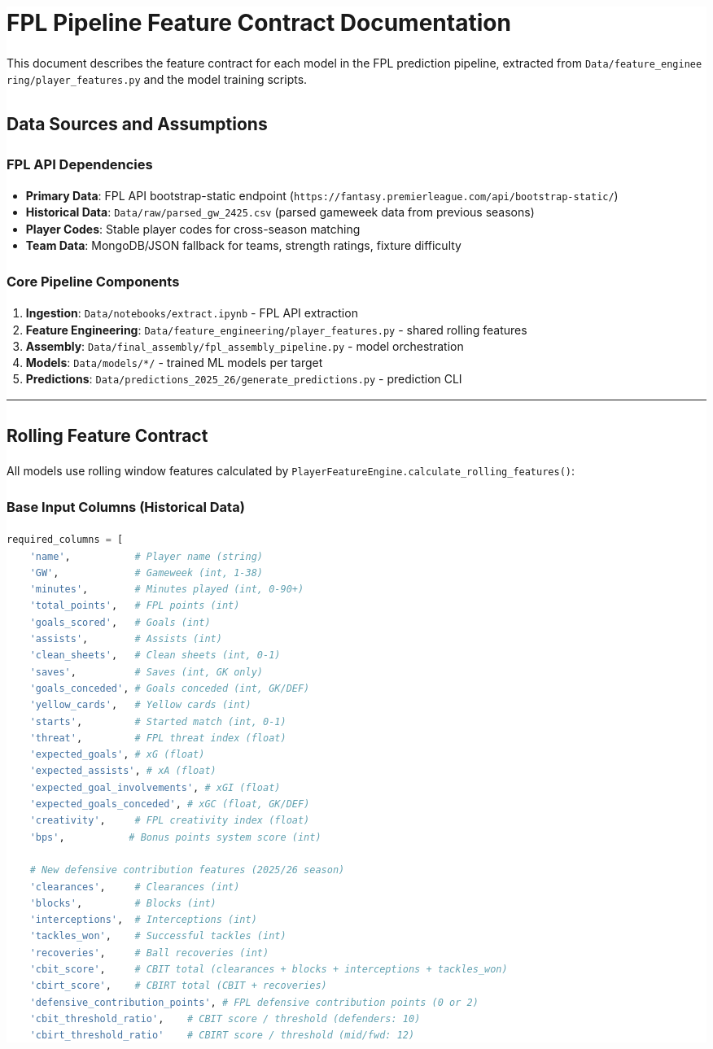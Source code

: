 # FPL Pipeline Feature Contract Documentation

This document describes the feature contract for each model in the FPL prediction pipeline, extracted from `Data/feature_engineering/player_features.py` and the model training scripts.

## Data Sources and Assumptions

### FPL API Dependencies
- **Primary Data**: FPL API bootstrap-static endpoint (`https://fantasy.premierleague.com/api/bootstrap-static/`)
- **Historical Data**: `Data/raw/parsed_gw_2425.csv` (parsed gameweek data from previous seasons)
- **Player Codes**: Stable player codes for cross-season matching
- **Team Data**: MongoDB/JSON fallback for teams, strength ratings, fixture difficulty

### Core Pipeline Components
1. **Ingestion**: `Data/notebooks/extract.ipynb` - FPL API extraction
2. **Feature Engineering**: `Data/feature_engineering/player_features.py` - shared rolling features
3. **Assembly**: `Data/final_assembly/fpl_assembly_pipeline.py` - model orchestration
4. **Models**: `Data/models/*/` - trained ML models per target
5. **Predictions**: `Data/predictions_2025_26/generate_predictions.py` - prediction CLI

---

## Rolling Feature Contract

All models use rolling window features calculated by `PlayerFeatureEngine.calculate_rolling_features()`:

### Base Input Columns (Historical Data)
```python
required_columns = [
    'name',           # Player name (string)
    'GW',             # Gameweek (int, 1-38)
    'minutes',        # Minutes played (int, 0-90+)
    'total_points',   # FPL points (int)
    'goals_scored',   # Goals (int)
    'assists',        # Assists (int)
    'clean_sheets',   # Clean sheets (int, 0-1)
    'saves',          # Saves (int, GK only)
    'goals_conceded', # Goals conceded (int, GK/DEF)
    'yellow_cards',   # Yellow cards (int)
    'starts',         # Started match (int, 0-1)
    'threat',         # FPL threat index (float)
    'expected_goals', # xG (float)
    'expected_assists', # xA (float)
    'expected_goal_involvements', # xGI (float)
    'expected_goals_conceded', # xGC (float, GK/DEF)
    'creativity',     # FPL creativity index (float)
    'bps',           # Bonus points system score (int)
    
    # New defensive contribution features (2025/26 season)
    'clearances',     # Clearances (int)
    'blocks',         # Blocks (int)
    'interceptions',  # Interceptions (int)
    'tackles_won',    # Successful tackles (int)
    'recoveries',     # Ball recoveries (int)
    'cbit_score',     # CBIT total (clearances + blocks + interceptions + tackles_won)
    'cbirt_score',    # CBIRT total (CBIT + recoveries)
    'defensive_contribution_points', # FPL defensive contribution points (0 or 2)
    'cbit_threshold_ratio',    # CBIT score / threshold (defenders: 10)
    'cbirt_threshold_ratio'    # CBIRT score / threshold (mid/fwd: 12)
```